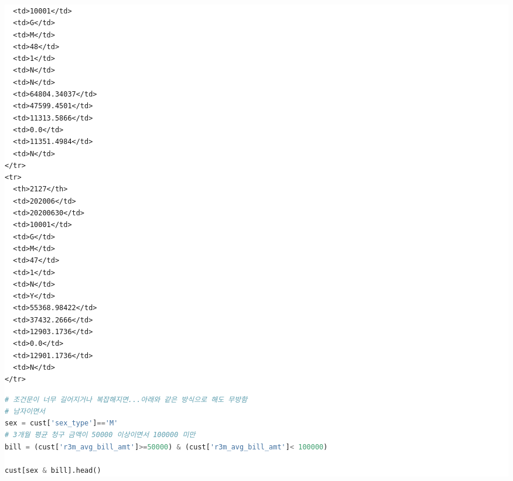       <td>10001</td>
      <td>G</td>
      <td>M</td>
      <td>48</td>
      <td>1</td>
      <td>N</td>
      <td>N</td>
      <td>64804.34037</td>
      <td>47599.4501</td>
      <td>11313.5866</td>
      <td>0.0</td>
      <td>11351.4984</td>
      <td>N</td>
    </tr>
    <tr>
      <th>2127</th>
      <td>202006</td>
      <td>20200630</td>
      <td>10001</td>
      <td>G</td>
      <td>M</td>
      <td>47</td>
      <td>1</td>
      <td>N</td>
      <td>Y</td>
      <td>55368.98422</td>
      <td>37432.2666</td>
      <td>12903.1736</td>
      <td>0.0</td>
      <td>12901.1736</td>
      <td>N</td>
    </tr>
  </tbody>
</table>
</div>




```python
# 조건문이 너무 길어지거나 복잡해지면...아래와 같은 방식으로 해도 무방함
# 남자이면서 
sex = cust['sex_type']=='M'
# 3개월 평균 청구 금액이 50000 이상이면서 100000 미만
bill = (cust['r3m_avg_bill_amt']>=50000) & (cust['r3m_avg_bill_amt']< 100000)

cust[sex & bill].head()
```




<div>
<style scoped>
    .dataframe tbody tr th:only-of-type {
        vertical-align: middle;
    }
